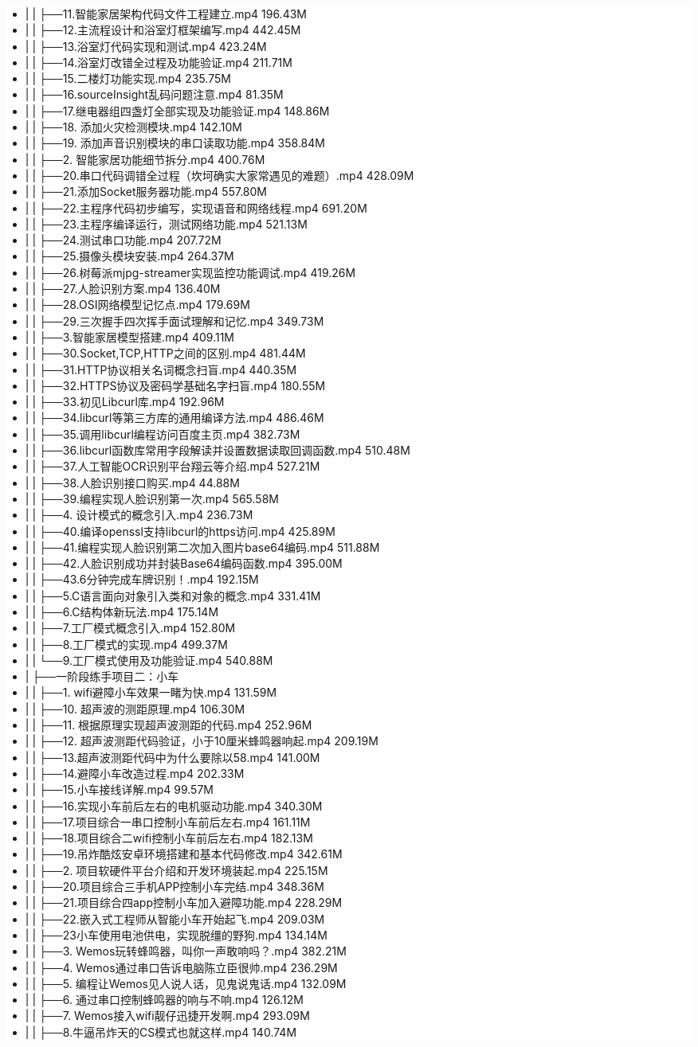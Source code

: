 - |   |   ├──11.智能家居架构代码文件工程建立.mp4  196.43M
- |   |   ├──12.主流程设计和浴室灯框架编写.mp4  442.45M
- |   |   ├──13.浴室灯代码实现和测试.mp4  423.24M
- |   |   ├──14.浴室灯改错全过程及功能验证.mp4  211.71M
- |   |   ├──15.二楼灯功能实现.mp4  235.75M
- |   |   ├──16.sourceInsight乱码问题注意.mp4  81.35M
- |   |   ├──17.继电器组四盏灯全部实现及功能验证.mp4  148.86M
- |   |   ├──18. 添加火灾检测模块.mp4  142.10M
- |   |   ├──19. 添加声音识别模块的串口读取功能.mp4  358.84M
- |   |   ├──2. 智能家居功能细节拆分.mp4  400.76M
- |   |   ├──20.串口代码调错全过程（坎坷确实大家常遇见的难题）.mp4  428.09M
- |   |   ├──21.添加Socket服务器功能.mp4  557.80M
- |   |   ├──22.主程序代码初步编写，实现语音和网络线程.mp4  691.20M
- |   |   ├──23.主程序编译运行，测试网络功能.mp4  521.13M
- |   |   ├──24.测试串口功能.mp4  207.72M
- |   |   ├──25.摄像头模块安装.mp4  264.37M
- |   |   ├──26.树莓派mjpg-streamer实现监控功能调试.mp4  419.26M
- |   |   ├──27.人脸识别方案.mp4  136.40M
- |   |   ├──28.OSI网络模型记忆点.mp4  179.69M
- |   |   ├──29.三次握手四次挥手面试理解和记忆.mp4  349.73M
- |   |   ├──3.智能家居模型搭建.mp4  409.11M
- |   |   ├──30.Socket,TCP,HTTP之间的区别.mp4  481.44M
- |   |   ├──31.HTTP协议相关名词概念扫盲.mp4  440.35M
- |   |   ├──32.HTTPS协议及密码学基础名字扫盲.mp4  180.55M
- |   |   ├──33.初见Libcurl库.mp4  192.96M
- |   |   ├──34.libcurl等第三方库的通用编译方法.mp4  486.46M
- |   |   ├──35.调用libcurl编程访问百度主页.mp4  382.73M
- |   |   ├──36.libcurl函数库常用字段解读并设置数据读取回调函数.mp4  510.48M
- |   |   ├──37.人工智能OCR识别平台翔云等介绍.mp4  527.21M
- |   |   ├──38.人脸识别接口购买.mp4  44.88M
- |   |   ├──39.编程实现人脸识别第一次.mp4  565.58M
- |   |   ├──4. 设计模式的概念引入.mp4  236.73M
- |   |   ├──40.编译openssl支持libcurl的https访问.mp4  425.89M
- |   |   ├──41.编程实现人脸识别第二次加入图片base64编码.mp4  511.88M
- |   |   ├──42.人脸识别成功并封装Base64编码函数.mp4  395.00M
- |   |   ├──43.6分钟完成车牌识别！.mp4  192.15M
- |   |   ├──5.C语言面向对象引入类和对象的概念.mp4  331.41M
- |   |   ├──6.C结构体新玩法.mp4  175.14M
- |   |   ├──7.工厂模式概念引入.mp4  152.80M
- |   |   ├──8.工厂模式的实现.mp4  499.37M
- |   |   └──9.工厂模式使用及功能验证.mp4  540.88M
- |   ├──一阶段练手项目二：小车  
- |   |   ├──1. wifi避障小车效果一睹为快.mp4  131.59M
- |   |   ├──10. 超声波的测距原理.mp4  106.30M
- |   |   ├──11. 根据原理实现超声波测距的代码.mp4  252.96M
- |   |   ├──12. 超声波测距代码验证，小于10厘米蜂鸣器响起.mp4  209.19M
- |   |   ├──13.超声波测距代码中为什么要除以58.mp4  141.00M
- |   |   ├──14.避障小车改造过程.mp4  202.33M
- |   |   ├──15.小车接线详解.mp4  99.57M
- |   |   ├──16.实现小车前后左右的电机驱动功能.mp4  340.30M
- |   |   ├──17.项目综合一串口控制小车前后左右.mp4  161.11M
- |   |   ├──18.项目综合二wifi控制小车前后左右.mp4  182.13M
- |   |   ├──19.吊炸酷炫安卓环境搭建和基本代码修改.mp4  342.61M
- |   |   ├──2. 项目软硬件平台介绍和开发环境装起.mp4  225.15M
- |   |   ├──20.项目综合三手机APP控制小车完结.mp4  348.36M
- |   |   ├──21.项目综合四app控制小车加入避障功能.mp4  228.29M
- |   |   ├──22.嵌入式工程师从智能小车开始起飞.mp4  209.03M
- |   |   ├──23小车使用电池供电，实现脱缰的野狗.mp4  134.14M
- |   |   ├──3. Wemos玩转蜂鸣器，叫你一声敢响吗？.mp4  382.21M
- |   |   ├──4. Wemos通过串口告诉电脑陈立臣很帅.mp4  236.29M
- |   |   ├──5. 编程让Wemos见人说人话，见鬼说鬼话.mp4  132.09M
- |   |   ├──6. 通过串口控制蜂鸣器的响与不响.mp4  126.12M
- |   |   ├──7. Wemos接入wifi靓仔迅捷开发啊.mp4  293.09M
- |   |   ├──8.牛逼吊炸天的CS模式也就这样.mp4  140.74M